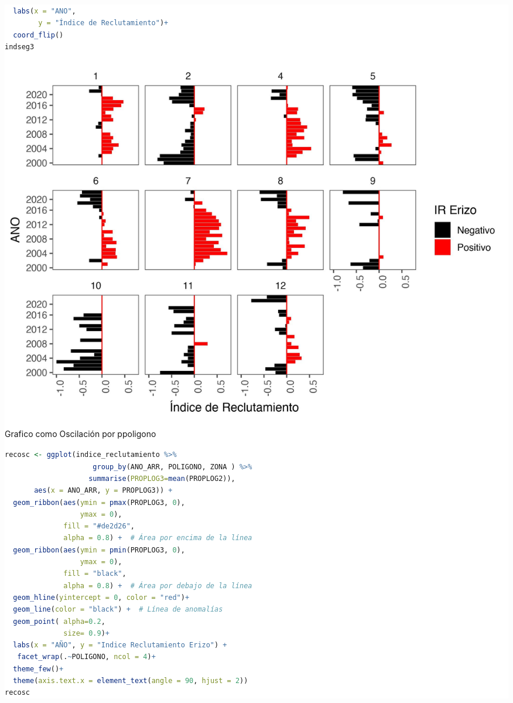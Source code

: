 ```r
  labs(x = "ANO", 
        y = "Índice de Reclutamiento")+
  coord_flip()
indseg3
```

<img src="Figuras/unnamed-chunk-16-1.jpeg" style="display: block; margin: auto;" />

Grafico como Oscilación por ppoligono


```r
recosc <- ggplot(indice_reclutamiento %>% 
                     group_by(ANO_ARR, POLIGONO, ZONA ) %>%
                    summarise(PROPLOG3=mean(PROPLOG2)), 
       aes(x = ANO_ARR, y = PROPLOG3)) +
  geom_ribbon(aes(ymin = pmax(PROPLOG3, 0), 
                  ymax = 0), 
              fill = "#de2d26", 
              alpha = 0.8) +  # Área por encima de la línea
  geom_ribbon(aes(ymin = pmin(PROPLOG3, 0), 
                  ymax = 0), 
              fill = "black", 
              alpha = 0.8) +  # Área por debajo de la línea
  geom_hline(yintercept = 0, color = "red")+
  geom_line(color = "black") +  # Línea de anomalías
  geom_point( alpha=0.2,
              size= 0.9)+
  labs(x = "AÑO", y = "Indice Reclutamiento Erizo") +
   facet_wrap(.~POLIGONO, ncol = 4)+
  theme_few()+
  theme(axis.text.x = element_text(angle = 90, hjust = 2))
recosc
```
